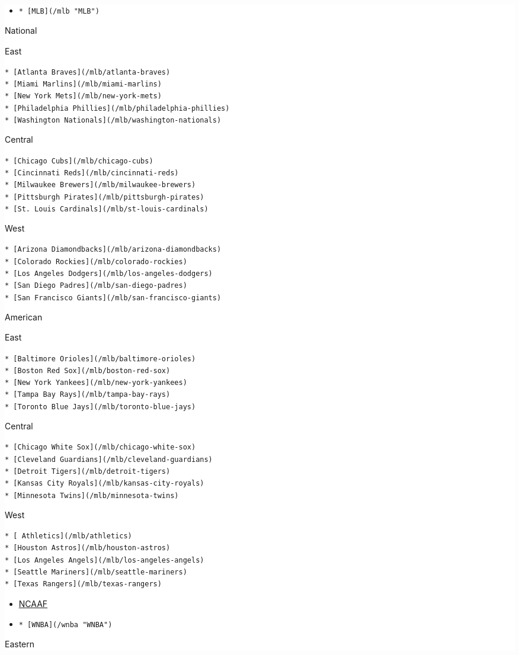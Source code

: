   *     * [MLB](/mlb "MLB")

National

East

    * [Atlanta Braves](/mlb/atlanta-braves)
    * [Miami Marlins](/mlb/miami-marlins)
    * [New York Mets](/mlb/new-york-mets)
    * [Philadelphia Phillies](/mlb/philadelphia-phillies)
    * [Washington Nationals](/mlb/washington-nationals)

Central

    * [Chicago Cubs](/mlb/chicago-cubs)
    * [Cincinnati Reds](/mlb/cincinnati-reds)
    * [Milwaukee Brewers](/mlb/milwaukee-brewers)
    * [Pittsburgh Pirates](/mlb/pittsburgh-pirates)
    * [St. Louis Cardinals](/mlb/st-louis-cardinals)

West

    * [Arizona Diamondbacks](/mlb/arizona-diamondbacks)
    * [Colorado Rockies](/mlb/colorado-rockies)
    * [Los Angeles Dodgers](/mlb/los-angeles-dodgers)
    * [San Diego Padres](/mlb/san-diego-padres)
    * [San Francisco Giants](/mlb/san-francisco-giants)

American

East

    * [Baltimore Orioles](/mlb/baltimore-orioles)
    * [Boston Red Sox](/mlb/boston-red-sox)
    * [New York Yankees](/mlb/new-york-yankees)
    * [Tampa Bay Rays](/mlb/tampa-bay-rays)
    * [Toronto Blue Jays](/mlb/toronto-blue-jays)

Central

    * [Chicago White Sox](/mlb/chicago-white-sox)
    * [Cleveland Guardians](/mlb/cleveland-guardians)
    * [Detroit Tigers](/mlb/detroit-tigers)
    * [Kansas City Royals](/mlb/kansas-city-royals)
    * [Minnesota Twins](/mlb/minnesota-twins)

West

    * [ Athletics](/mlb/athletics)
    * [Houston Astros](/mlb/houston-astros)
    * [Los Angeles Angels](/mlb/los-angeles-angels)
    * [Seattle Mariners](/mlb/seattle-mariners)
    * [Texas Rangers](/mlb/texas-rangers)

  * [NCAAF](https://clutchpoints.com/ncaa-football)
  *     * [WNBA](/wnba "WNBA")

Eastern
